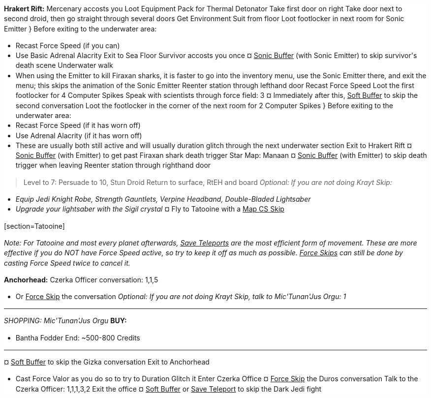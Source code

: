 **Hrakert Rift:**
Mercenary accosts you
Loot Equipment Pack for Thermal Detonator
Take first door on right
Take door next to second droid, then go straight through several doors
Get Environment Suit from floor
Loot footlocker in next room for Sonic Emitter
} Before exiting to the underwater area:
  - Recast Force Speed (if you can)
  - Use Basic Adrenal Alacrity
Exit to Sea Floor
Survivor accosts you once
¤ [Sonic Buffer](t5kyf#ch4Soft_Buffers) (with Sonic Emitter) to skip survivor's death scene
Underwater walk
  - When using the Emitter to kill Firaxan sharks, it is faster to go into the inventory menu, use the Sonic Emitter there, and exit the menu; this skips the animation of the Sonic Emitter
Reenter station through lefthand door
Recast Force Speed
Loot the first footlocker for 4 Computer Spikes
Speak with scientists through force field: 3
  ¤ Immediately after this, [Soft Buffer](t5kyf#ch4Soft_Buffers) to skip the second conversation
Loot the footlocker in the corner of the next room for 2 Computer Spikes
} Before exiting to the underwater area:
  - Recast Force Speed (if it has worn off)
  - Use Adrenal Alacrity (if it has worn off)
  - These are usually both still active and will usually duration glitch through the next underwater section
Exit to Hrakert Rift
¤ [Sonic Buffer](t5kyf#ch4Soft_Buffers) (with Emitter) to get past Firaxan shark death trigger
Star Map: Manaan
¤ [Sonic Buffer](t5kyf#ch4Soft_Buffers) (with Emitter) to skip death trigger when leaving
Reenter station through righthand door
> Level to 7: Persuade to 10, Stun Droid
Return to surface, RtEH and board
*Optional: If you are *not* doing Krayt Skip:*
- *Equip Jedi Knight Robe, Strength Gauntlets, Verpine Headband, Double-Bladed Lightsaber*
- *Upgrade your lightsaber with the Sigil crystal*
¤ Fly to Tatooine with a [Map CS Skip](rb685)

[section=Tatooine]

*Note: For Tatooine and most every planet afterwards, [Save Teleports](5dagb) are the most efficient form of movement.  These are more effective if you do NOT have Force Speed active, so try to keep it off as much as possible.  [Force Skips](8fp02) can still be done by casting Force Speed twice to cancel it.*

**Anchorhead:**
Czerka Officer conversation: 1,1,5
- Or [Force Skip](8fp02) the conversation
*Optional: If you are *not* doing Krayt Skip, talk to Mic'Tunan'Jus Orgu: 1*
---------------------------------------------------------
*SHOPPING: Mic'Tunan'Jus Orgu*
**BUY:**
- Bantha Fodder
End: ~500-800 Credits
---------------------------------------------------------
¤ [Soft Buffer](t5kyf#ch4Soft_Buffers) to skip the Gizka conversation
Exit to Anchorhead
- Cast Force Valor as you do so to try to Duration Glitch it
Enter Czerka Office
¤ [Force Skip](8fp02) the Duros conversation
Talk to the Czerka Officer: 1,1,1,3,2
Exit the office
¤ [Soft Buffer](t5kyf#ch4Soft_Buffers) or [Save Teleport](5dagb) to skip the Dark Jedi fight